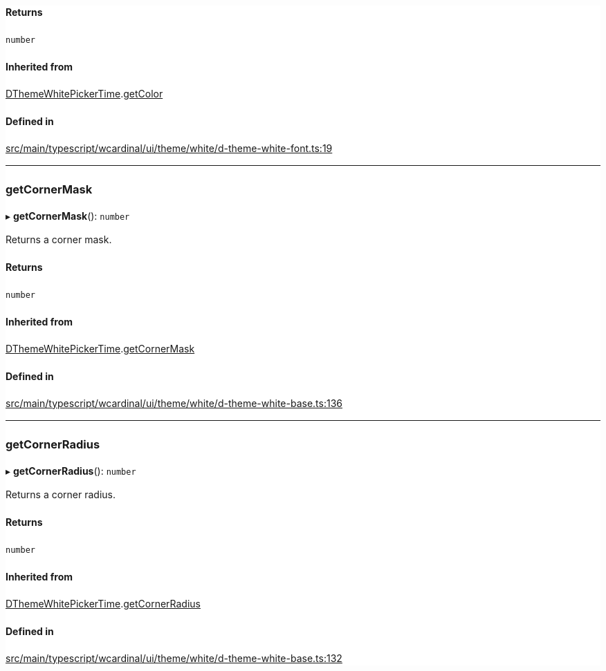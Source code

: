 #### Returns

`number`

#### Inherited from

[DThemeWhitePickerTime](DThemeWhitePickerTime.md).[getColor](DThemeWhitePickerTime.md#getcolor)

#### Defined in

[src/main/typescript/wcardinal/ui/theme/white/d-theme-white-font.ts:19](https://github.com/winter-cardinal/winter-cardinal-ui/blob/v0.414.0/src/main/typescript/wcardinal/ui/theme/white/d-theme-white-font.ts#L19)

___

### getCornerMask

▸ **getCornerMask**(): `number`

Returns a corner mask.

#### Returns

`number`

#### Inherited from

[DThemeWhitePickerTime](DThemeWhitePickerTime.md).[getCornerMask](DThemeWhitePickerTime.md#getcornermask)

#### Defined in

[src/main/typescript/wcardinal/ui/theme/white/d-theme-white-base.ts:136](https://github.com/winter-cardinal/winter-cardinal-ui/blob/v0.414.0/src/main/typescript/wcardinal/ui/theme/white/d-theme-white-base.ts#L136)

___

### getCornerRadius

▸ **getCornerRadius**(): `number`

Returns a corner radius.

#### Returns

`number`

#### Inherited from

[DThemeWhitePickerTime](DThemeWhitePickerTime.md).[getCornerRadius](DThemeWhitePickerTime.md#getcornerradius)

#### Defined in

[src/main/typescript/wcardinal/ui/theme/white/d-theme-white-base.ts:132](https://github.com/winter-cardinal/winter-cardinal-ui/blob/v0.414.0/src/main/typescript/wcardinal/ui/theme/white/d-theme-white-base.ts#L132)
